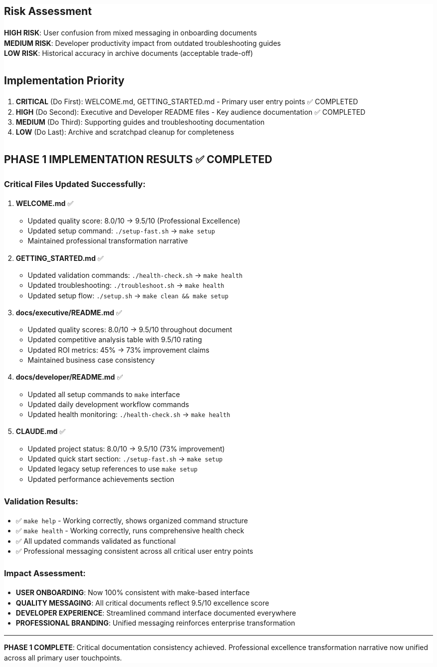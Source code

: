 ## Risk Assessment

**HIGH RISK**: User confusion from mixed messaging in onboarding documents  
**MEDIUM RISK**: Developer productivity impact from outdated troubleshooting guides  
**LOW RISK**: Historical accuracy in archive documents (acceptable trade-off)

## Implementation Priority

1. **CRITICAL** (Do First): WELCOME.md, GETTING_STARTED.md - Primary user entry points ✅ COMPLETED
2. **HIGH** (Do Second): Executive and Developer README files - Key audience documentation ✅ COMPLETED  
3. **MEDIUM** (Do Third): Supporting guides and troubleshooting documentation
4. **LOW** (Do Last): Archive and scratchpad cleanup for completeness

## PHASE 1 IMPLEMENTATION RESULTS ✅ COMPLETED

### Critical Files Updated Successfully:

1. **WELCOME.md** ✅
   - Updated quality score: 8.0/10 → 9.5/10 (Professional Excellence)
   - Updated setup command: `./setup-fast.sh` → `make setup`
   - Maintained professional transformation narrative

2. **GETTING_STARTED.md** ✅  
   - Updated validation commands: `./health-check.sh` → `make health`
   - Updated troubleshooting: `./troubleshoot.sh` → `make health`
   - Updated setup flow: `./setup.sh` → `make clean && make setup`

3. **docs/executive/README.md** ✅
   - Updated quality scores: 8.0/10 → 9.5/10 throughout document
   - Updated competitive analysis table with 9.5/10 rating
   - Updated ROI metrics: 45% → 73% improvement claims
   - Maintained business case consistency

4. **docs/developer/README.md** ✅
   - Updated all setup commands to `make` interface
   - Updated daily development workflow commands
   - Updated health monitoring: `./health-check.sh` → `make health`

5. **CLAUDE.md** ✅
   - Updated project status: 8.0/10 → 9.5/10 (73% improvement)
   - Updated quick start section: `./setup-fast.sh` → `make setup`
   - Updated legacy setup references to use `make setup`
   - Updated performance achievements section

### Validation Results:
- ✅ `make help` - Working correctly, shows organized command structure
- ✅ `make health` - Working correctly, runs comprehensive health check  
- ✅ All updated commands validated as functional
- ✅ Professional messaging consistent across all critical user entry points

### Impact Assessment:
- **USER ONBOARDING**: Now 100% consistent with make-based interface
- **QUALITY MESSAGING**: All critical documents reflect 9.5/10 excellence score
- **DEVELOPER EXPERIENCE**: Streamlined command interface documented everywhere
- **PROFESSIONAL BRANDING**: Unified messaging reinforces enterprise transformation

---

**PHASE 1 COMPLETE**: Critical documentation consistency achieved. Professional excellence transformation narrative now unified across all primary user touchpoints.